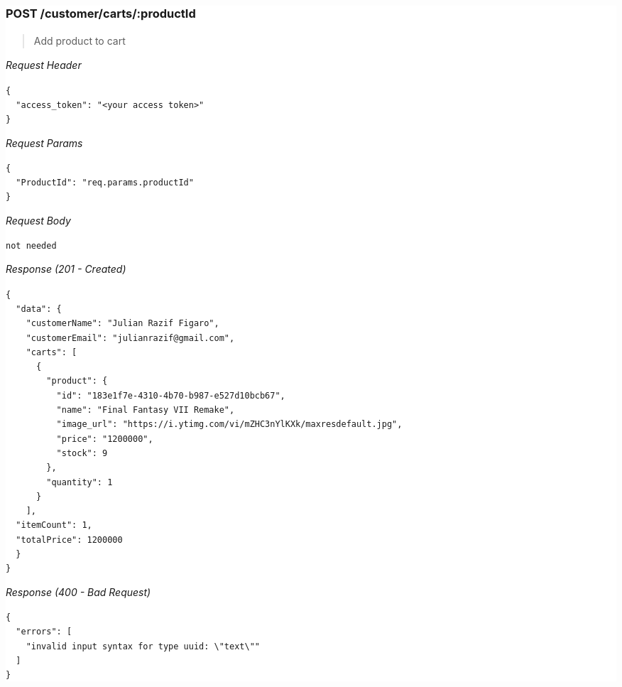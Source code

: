 ### POST /customer/carts/:productId

> Add product to cart

_Request Header_

```
{
  "access_token": "<your access token>"
}
```

_Request Params_

```
{
  "ProductId": "req.params.productId"
}
```

_Request Body_

```
not needed
```

_Response (201 - Created)_

```
{
  "data": {
    "customerName": "Julian Razif Figaro",
    "customerEmail": "julianrazif@gmail.com",
    "carts": [
      {
        "product": {
          "id": "183e1f7e-4310-4b70-b987-e527d10bcb67",
          "name": "Final Fantasy VII Remake",
          "image_url": "https://i.ytimg.com/vi/mZHC3nYlKXk/maxresdefault.jpg",
          "price": "1200000",
          "stock": 9
        },
        "quantity": 1
      }
    ],
  "itemCount": 1,
  "totalPrice": 1200000
  }
}
```

_Response (400 - Bad Request)_

```
{
  "errors": [
    "invalid input syntax for type uuid: \"text\""
  ]
}
```
